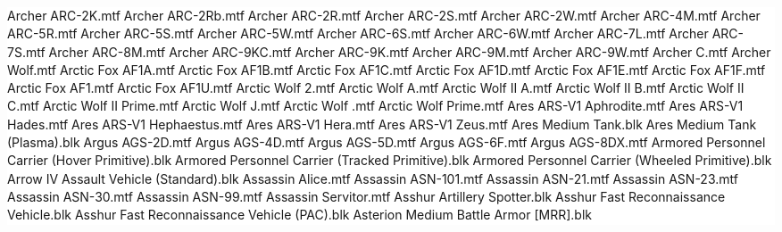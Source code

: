 Archer ARC-2K.mtf
Archer ARC-2Rb.mtf
Archer ARC-2R.mtf
Archer ARC-2S.mtf
Archer ARC-2W.mtf
Archer ARC-4M.mtf
Archer ARC-5R.mtf
Archer ARC-5S.mtf
Archer ARC-5W.mtf
Archer ARC-6S.mtf
Archer ARC-6W.mtf
Archer ARC-7L.mtf
Archer ARC-7S.mtf
Archer ARC-8M.mtf
Archer ARC-9KC.mtf
Archer ARC-9K.mtf
Archer ARC-9M.mtf
Archer ARC-9W.mtf
Archer C.mtf
Archer Wolf.mtf
Arctic Fox AF1A.mtf
Arctic Fox AF1B.mtf
Arctic Fox AF1C.mtf
Arctic Fox AF1D.mtf
Arctic Fox AF1E.mtf
Arctic Fox AF1F.mtf
Arctic Fox AF1.mtf
Arctic Fox AF1U.mtf
Arctic Wolf 2.mtf
Arctic Wolf A.mtf
Arctic Wolf II A.mtf
Arctic Wolf II B.mtf
Arctic Wolf II C.mtf
Arctic Wolf II Prime.mtf
Arctic Wolf J.mtf
Arctic Wolf .mtf
Arctic Wolf Prime.mtf
Ares ARS-V1 Aphrodite.mtf
Ares ARS-V1 Hades.mtf
Ares ARS-V1 Hephaestus.mtf
Ares ARS-V1 Hera.mtf
Ares ARS-V1 Zeus.mtf
Ares Medium Tank.blk
Ares Medium Tank (Plasma).blk
Argus AGS-2D.mtf
Argus AGS-4D.mtf
Argus AGS-5D.mtf
Argus AGS-6F.mtf
Argus AGS-8DX.mtf
Armored Personnel Carrier (Hover Primitive).blk
Armored Personnel Carrier (Tracked Primitive).blk
Armored Personnel Carrier (Wheeled Primitive).blk
Arrow IV Assault Vehicle (Standard).blk
Assassin Alice.mtf
Assassin ASN-101.mtf
Assassin ASN-21.mtf
Assassin ASN-23.mtf
Assassin ASN-30.mtf
Assassin ASN-99.mtf
Assassin Servitor.mtf
Asshur Artillery Spotter.blk
Asshur Fast Reconnaissance Vehicle.blk
Asshur Fast Reconnaissance Vehicle (PAC).blk
Asterion Medium Battle Armor [MRR].blk